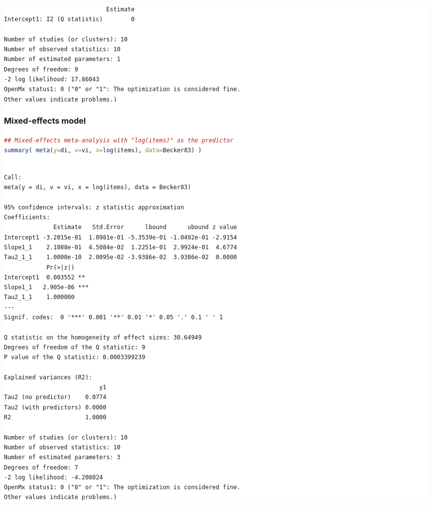 ```
                             Estimate
Intercept1: I2 (Q statistic)        0

Number of studies (or clusters): 10
Number of observed statistics: 10
Number of estimated parameters: 1
Degrees of freedom: 9
-2 log likelihood: 17.86043 
OpenMx status1: 0 ("0" or "1": The optimization is considered fine.
Other values indicate problems.)
```

### Mixed-effects model

```r
## Mixed-effects meta-analysis with "log(items)" as the predictor
summary( meta(y=di, v=vi, x=log(items), data=Becker83) ) 
```

```

Call:
meta(y = di, v = vi, x = log(items), data = Becker83)

95% confidence intervals: z statistic approximation
Coefficients:
              Estimate   Std.Error      lbound      ubound z value
Intercept1 -3.2015e-01  1.0981e-01 -5.3539e-01 -1.0492e-01 -2.9154
Slope1_1    2.1088e-01  4.5084e-02  1.2251e-01  2.9924e-01  4.6774
Tau2_1_1    1.0000e-10  2.0095e-02 -3.9386e-02  3.9386e-02  0.0000
            Pr(>|z|)    
Intercept1  0.003552 ** 
Slope1_1   2.905e-06 ***
Tau2_1_1    1.000000    
---
Signif. codes:  0 '***' 0.001 '**' 0.01 '*' 0.05 '.' 0.1 ' ' 1

Q statistic on the homogeneity of effect sizes: 30.64949
Degrees of freedom of the Q statistic: 9
P value of the Q statistic: 0.0003399239

Explained variances (R2):
                           y1
Tau2 (no predictor)    0.0774
Tau2 (with predictors) 0.0000
R2                     1.0000

Number of studies (or clusters): 10
Number of observed statistics: 10
Number of estimated parameters: 3
Degrees of freedom: 7
-2 log likelihood: -4.208024 
OpenMx status1: 0 ("0" or "1": The optimization is considered fine.
Other values indicate problems.)
```
